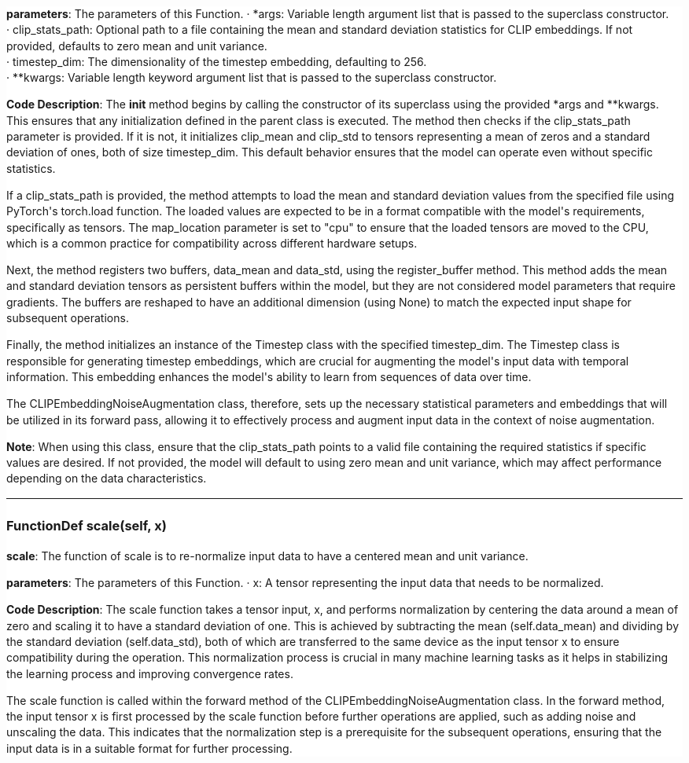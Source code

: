 **parameters**: The parameters of this Function.
· *args: Variable length argument list that is passed to the superclass constructor.  
· clip_stats_path: Optional path to a file containing the mean and standard deviation statistics for CLIP embeddings. If not provided, defaults to zero mean and unit variance.  
· timestep_dim: The dimensionality of the timestep embedding, defaulting to 256.  
· **kwargs: Variable length keyword argument list that is passed to the superclass constructor.

**Code Description**: The __init__ method begins by calling the constructor of its superclass using the provided *args and **kwargs. This ensures that any initialization defined in the parent class is executed. The method then checks if the clip_stats_path parameter is provided. If it is not, it initializes clip_mean and clip_std to tensors representing a mean of zeros and a standard deviation of ones, both of size timestep_dim. This default behavior ensures that the model can operate even without specific statistics.

If a clip_stats_path is provided, the method attempts to load the mean and standard deviation values from the specified file using PyTorch's torch.load function. The loaded values are expected to be in a format compatible with the model's requirements, specifically as tensors. The map_location parameter is set to "cpu" to ensure that the loaded tensors are moved to the CPU, which is a common practice for compatibility across different hardware setups.

Next, the method registers two buffers, data_mean and data_std, using the register_buffer method. This method adds the mean and standard deviation tensors as persistent buffers within the model, but they are not considered model parameters that require gradients. The buffers are reshaped to have an additional dimension (using None) to match the expected input shape for subsequent operations.

Finally, the method initializes an instance of the Timestep class with the specified timestep_dim. The Timestep class is responsible for generating timestep embeddings, which are crucial for augmenting the model's input data with temporal information. This embedding enhances the model's ability to learn from sequences of data over time.

The CLIPEmbeddingNoiseAugmentation class, therefore, sets up the necessary statistical parameters and embeddings that will be utilized in its forward pass, allowing it to effectively process and augment input data in the context of noise augmentation.

**Note**: When using this class, ensure that the clip_stats_path points to a valid file containing the required statistics if specific values are desired. If not provided, the model will default to using zero mean and unit variance, which may affect performance depending on the data characteristics.
***
### FunctionDef scale(self, x)
**scale**: The function of scale is to re-normalize input data to have a centered mean and unit variance.

**parameters**: The parameters of this Function.
· x: A tensor representing the input data that needs to be normalized.

**Code Description**: The scale function takes a tensor input, x, and performs normalization by centering the data around a mean of zero and scaling it to have a standard deviation of one. This is achieved by subtracting the mean (self.data_mean) and dividing by the standard deviation (self.data_std), both of which are transferred to the same device as the input tensor x to ensure compatibility during the operation. This normalization process is crucial in many machine learning tasks as it helps in stabilizing the learning process and improving convergence rates.

The scale function is called within the forward method of the CLIPEmbeddingNoiseAugmentation class. In the forward method, the input tensor x is first processed by the scale function before further operations are applied, such as adding noise and unscaling the data. This indicates that the normalization step is a prerequisite for the subsequent operations, ensuring that the input data is in a suitable format for further processing.
